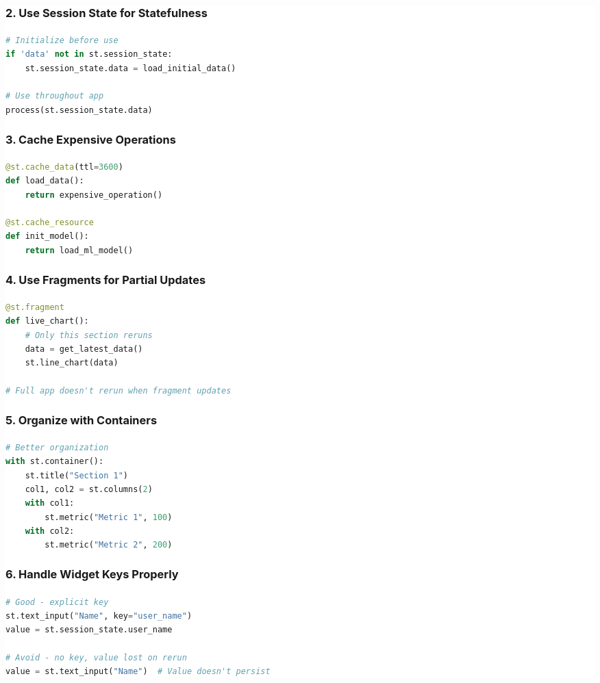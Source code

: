 ### 2. Use Session State for Statefulness
```python
# Initialize before use
if 'data' not in st.session_state:
    st.session_state.data = load_initial_data()

# Use throughout app
process(st.session_state.data)
```

### 3. Cache Expensive Operations
```python
@st.cache_data(ttl=3600)
def load_data():
    return expensive_operation()

@st.cache_resource
def init_model():
    return load_ml_model()
```

### 4. Use Fragments for Partial Updates
```python
@st.fragment
def live_chart():
    # Only this section reruns
    data = get_latest_data()
    st.line_chart(data)

# Full app doesn't rerun when fragment updates
```

### 5. Organize with Containers
```python
# Better organization
with st.container():
    st.title("Section 1")
    col1, col2 = st.columns(2)
    with col1:
        st.metric("Metric 1", 100)
    with col2:
        st.metric("Metric 2", 200)
```

### 6. Handle Widget Keys Properly
```python
# Good - explicit key
st.text_input("Name", key="user_name")
value = st.session_state.user_name

# Avoid - no key, value lost on rerun
value = st.text_input("Name")  # Value doesn't persist
```
